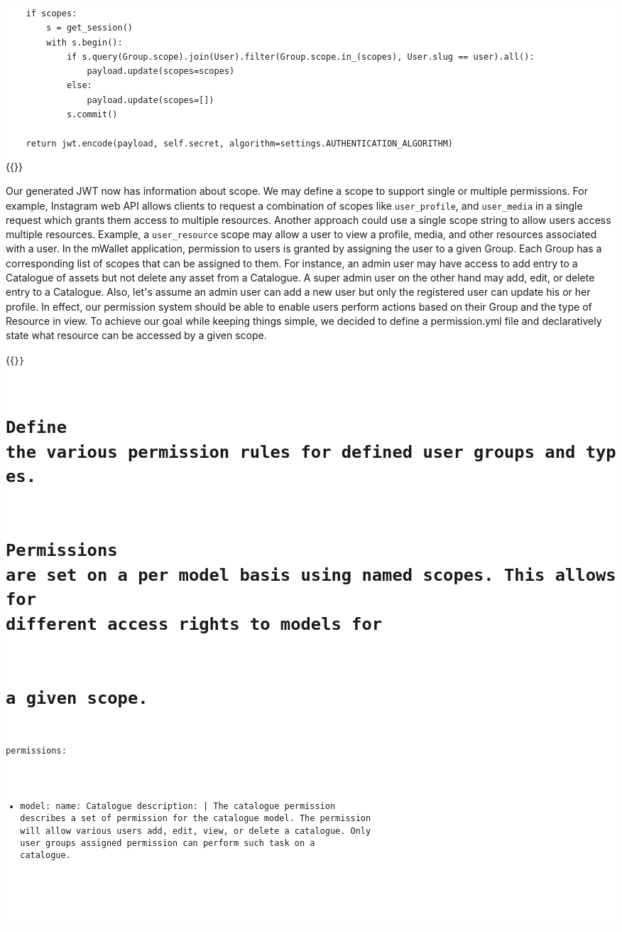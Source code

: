        if scopes:
            s = get_session()
            with s.begin():
                if s.query(Group.scope).join(User).filter(Group.scope.in_(scopes), User.slug == user).all():
                    payload.update(scopes=scopes)
                else:
                    payload.update(scopes=[])
                s.commit()

        return jwt.encode(payload, self.secret, algorithm=settings.AUTHENTICATION_ALGORITHM)

{{</code>}}

Our generated JWT now has information about scope. We may define a scope to support single or multiple permissions. For
example, Instagram web API allows clients to request a combination of scopes like `user_profile`, and `user_media` in a
single request which grants them access to multiple resources. Another approach could use a single scope string to allow
users access multiple resources. Example, a `user_resource` scope may allow a user to view a profile, media, and other
resources associated with a user. In the mWallet application, permission to users is granted by assigning the user to a
given Group. Each Group has a corresponding list of scopes that can be assigned to them. For instance, an admin user may
have access to add entry to a Catalogue of assets but not delete any asset from a Catalogue. A super admin user on the
other hand may add, edit, or delete entry to a Catalogue. Also, let's assume an admin user can add a new user but only
the registered user can update his or her profile. In effect, our permission system should be able to enable users
perform actions based on their Group and the type of Resource in view. To achieve our goal while keeping things simple,
we decided to define a permission.yml file and declaratively state what resource can be accessed by a given scope.

{{<code lang="py3" >}}

# Define the various permission rules for defined user groups and types.
# Permissions are set on a per model basis using named scopes. This allows for different access rights to models for
# a given scope.

permissions:
  - model:
      name: Catalogue
      description: |
        The catalogue permission describes a set of permission for the catalogue model. 
        The permission will allow various users add, edit, view, or delete
        a catalogue. Only user groups assigned permission can perform such task on a catalogue.
